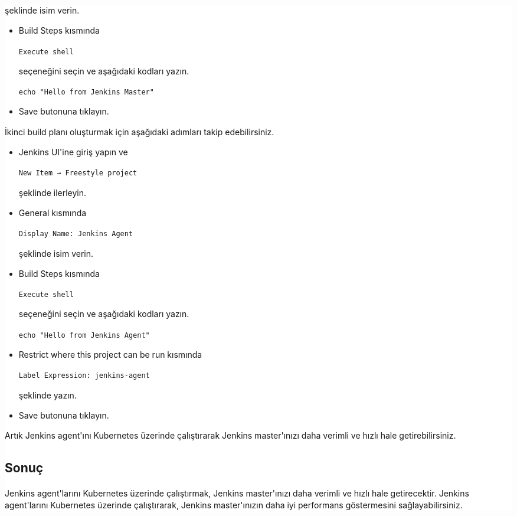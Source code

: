   şeklinde isim verin.

- Build Steps kısmında
  ```
  Execute shell
  ```
  seçeneğini seçin ve aşağıdaki kodları yazın.
  ```
  echo "Hello from Jenkins Master"
  ```
- Save butonuna tıklayın.

İkinci build planı oluşturmak için aşağıdaki adımları takip edebilirsiniz.

- Jenkins UI'ine giriş yapın ve

  ```
  New Item → Freestyle project
  ```

  şeklinde ilerleyin.

- General kısmında

  ```
  Display Name: Jenkins Agent
  ```

  şeklinde isim verin.

- Build Steps kısmında
  ```
  Execute shell
  ```
  seçeneğini seçin ve aşağıdaki kodları yazın.
  ```
  echo "Hello from Jenkins Agent"
  ```
- Restrict where this project can be run kısmında

  ```
  Label Expression: jenkins-agent
  ```

  şeklinde yazın.

- Save butonuna tıklayın.

Artık Jenkins agent'ını Kubernetes üzerinde çalıştırarak Jenkins master'ınızı daha verimli ve hızlı hale getirebilirsiniz.

## Sonuç

Jenkins agent'larını Kubernetes üzerinde çalıştırmak, Jenkins master'ınızı daha verimli ve hızlı hale getirecektir. Jenkins agent'larını Kubernetes üzerinde çalıştırarak, Jenkins master'ınızın daha iyi performans göstermesini sağlayabilirsiniz.
